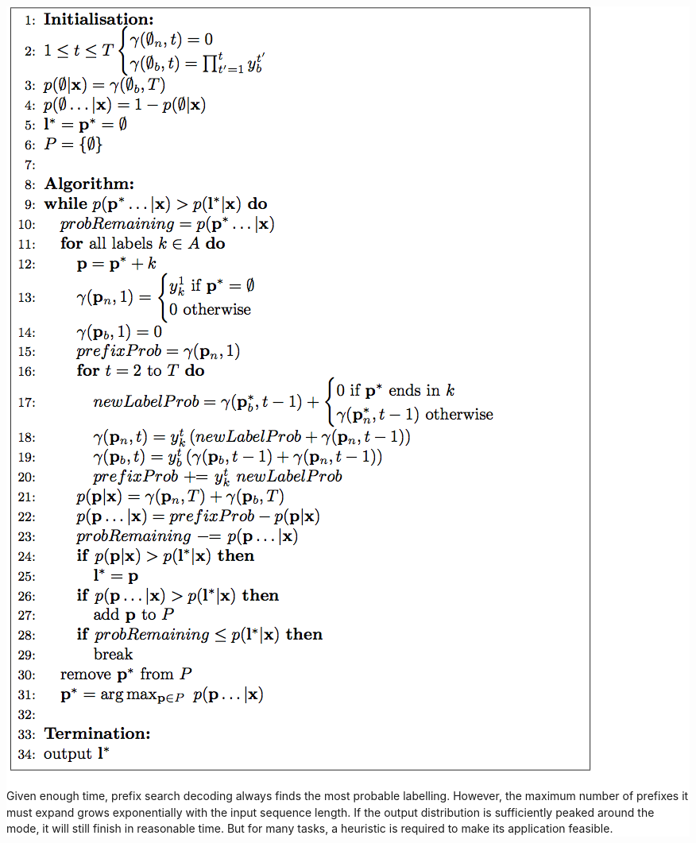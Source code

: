 <img src="images/PrefixSearchDecoding.png">

Given enough time, prefix search decoding always finds the most probable labelling. However, the maximum number of prefixes it must expand grows exponentially with the input sequence length. If the output distribution is sufficiently peaked around the mode, it will still finish in reasonable time. But for many tasks, a heuristic is required to make its application feasible.
